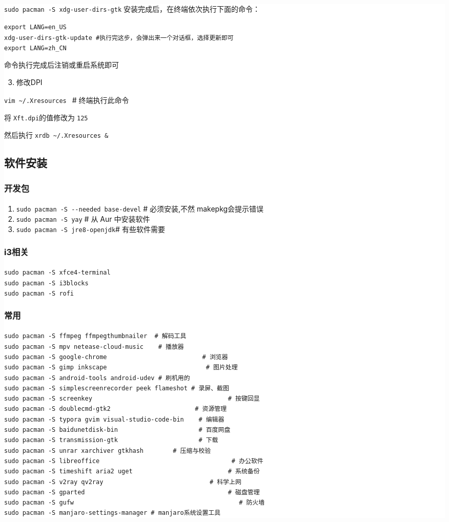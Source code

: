 `sudo pacman -S xdg-user-dirs-gtk`
安装完成后，在终端依次执行下面的命令：
```shell
export LANG=en_US
xdg-user-dirs-gtk-update #执行完这步，会弹出来一个对话框，选择更新即可
export LANG=zh_CN
```
命令执行完成后注销或重启系统即可

3. 修改DPI

`vim ~/.Xresources ` # 终端执行此命令

将 `Xft.dpi`的值修改为 `125`

然后执行 `xrdb ~/.Xresources &`



## 软件安装

### 开发包

1. `sudo pacman -S --needed base-devel` # 必须安装,不然 makepkg会提示错误
2. `sudo pacman -S yay` # 从 Aur 中安装软件
3. `sudo pacman -S jre8-openjdk`# 有些软件需要

### i3相关

```shell
sudo pacman -S xfce4-terminal
sudo pacman -S i3blocks
sudo pacman -S rofi
```

### 常用

```shell
sudo pacman -S ffmpeg ffmpegthumbnailer  # 解码工具
sudo pacman -S mpv netease-cloud-music    # 播放器
sudo pacman -S google-chrome                          # 浏览器
sudo pacman -S gimp inkscape                           # 图片处理
sudo pacman -S android-tools android-udev # 刷机用的
sudo pacman -S simplescreenrecorder peek flameshot # 录屏、截图
sudo pacman -S screenkey                                     # 按键回显
sudo pacman -S doublecmd-gtk2                       # 资源管理
sudo pacman -S typora gvim visual-studio-code-bin    # 编辑器
sudo pacman -S baidunetdisk-bin                      # 百度网盘
sudo pacman -S transmission-gtk                      # 下载
sudo pacman -S unrar xarchiver gtkhash        # 压缩与校验
sudo pacman -S libreoffice                                    # 办公软件
sudo pacman -S timeshift aria2 uget                          # 系统备份
sudo pacman -S v2ray qv2ray                             # 科学上网
sudo pacman -S gparted                                       # 磁盘管理
sudo pacman -S gufw                                             # 防火墙
sudo pacman -S manjaro-settings-manager # manjaro系统设置工具
```
